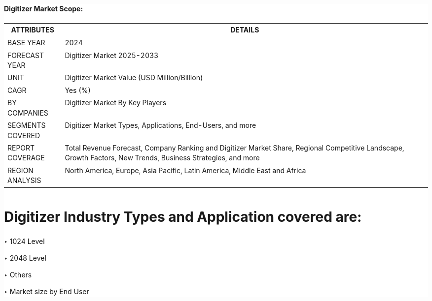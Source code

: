 <h4>Digitizer Market Scope:</h4>
<table>
<tr>
<th>ATTRIBUTES</th>
<th>DETAILS</th>
</tr>
<tr>
<td>BASE YEAR</td>
<td>2024</td>
</tr>
<tr>
<td>FORECAST YEAR</td>
<td>Digitizer Market 2025-2033</td>
</tr>
<tr>
<td>UNIT</td>
<td>Digitizer Market Value (USD Million/Billion)</td>
<tr>
<td>CAGR</td>
<td>Yes (%)</td>
</tr>
</tr>
<tr>
<td>BY COMPANIES</td>
<td>Digitizer Market By Key Players</td>
</tr>
<tr>
<td>SEGMENTS COVERED</td>
<td>Digitizer Market Types, Applications, End-Users, and more</td>
</tr>
<tr>
<td>REPORT COVERAGE</td>
<td>Total Revenue Forecast, Company Ranking and Digitizer Market Share, Regional Competitive Landscape, Growth Factors, New Trends, Business Strategies, and more</td>
</tr>
<tr>
<td>REGION ANALYSIS</td>
<td>North America, Europe, Asia Pacific, Latin America, Middle East and Africa</td>
</tr>
</table>

# <strong>Digitizer Industry Types and Application covered are:</strong>

‣ 1024 Level

   ‣ 2048 Level

   ‣ Others

‣ Market size by End User
